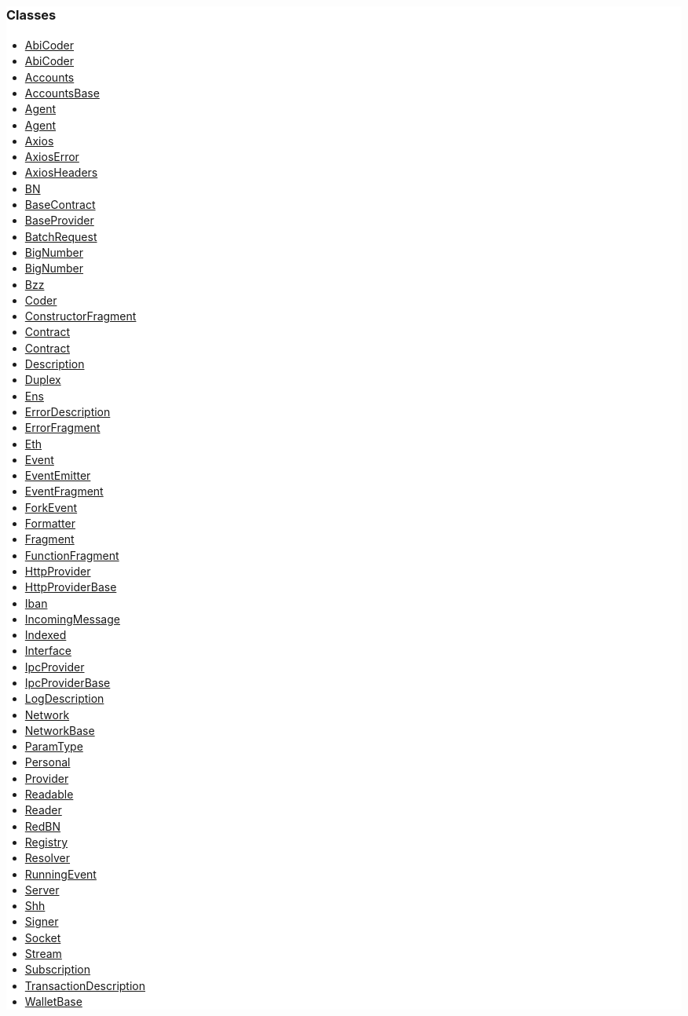 ### Classes

- [AbiCoder](../classes/internal_.AbiCoder.md)
- [AbiCoder](../classes/internal_.AbiCoder-1.md)
- [Accounts](../classes/internal_.Accounts.md)
- [AccountsBase](../classes/internal_.AccountsBase.md)
- [Agent](../classes/internal_.Agent.md)
- [Agent](../classes/internal_.Agent-1.md)
- [Axios](../classes/internal_.Axios.md)
- [AxiosError](../classes/internal_.AxiosError.md)
- [AxiosHeaders](../classes/internal_.AxiosHeaders.md)
- [BN](../classes/internal_.BN-1.md)
- [BaseContract](../classes/internal_.BaseContract.md)
- [BaseProvider](../classes/internal_.BaseProvider.md)
- [BatchRequest](../classes/internal_.BatchRequest.md)
- [BigNumber](../classes/internal_.BigNumber-1.md)
- [BigNumber](../classes/internal_.BigNumber-2.md)
- [Bzz](../classes/internal_.Bzz.md)
- [Coder](../classes/internal_.Coder.md)
- [ConstructorFragment](../classes/internal_.ConstructorFragment.md)
- [Contract](../classes/internal_.Contract.md)
- [Contract](../classes/internal_.Contract-1.md)
- [Description](../classes/internal_.Description.md)
- [Duplex](../classes/internal_.Duplex.md)
- [Ens](../classes/internal_.Ens.md)
- [ErrorDescription](../classes/internal_.ErrorDescription.md)
- [ErrorFragment](../classes/internal_.ErrorFragment.md)
- [Eth](../classes/internal_.Eth.md)
- [Event](../classes/internal_.Event.md)
- [EventEmitter](../classes/internal_.EventEmitter-1.md)
- [EventFragment](../classes/internal_.EventFragment.md)
- [ForkEvent](../classes/internal_.ForkEvent.md)
- [Formatter](../classes/internal_.Formatter.md)
- [Fragment](../classes/internal_.Fragment.md)
- [FunctionFragment](../classes/internal_.FunctionFragment.md)
- [HttpProvider](../classes/internal_.HttpProvider.md)
- [HttpProviderBase](../classes/internal_.HttpProviderBase.md)
- [Iban](../classes/internal_.Iban.md)
- [IncomingMessage](../classes/internal_.IncomingMessage.md)
- [Indexed](../classes/internal_.Indexed.md)
- [Interface](../classes/internal_.Interface.md)
- [IpcProvider](../classes/internal_.IpcProvider.md)
- [IpcProviderBase](../classes/internal_.IpcProviderBase.md)
- [LogDescription](../classes/internal_.LogDescription.md)
- [Network](../classes/internal_.Network.md)
- [NetworkBase](../classes/internal_.NetworkBase.md)
- [ParamType](../classes/internal_.ParamType.md)
- [Personal](../classes/internal_.Personal.md)
- [Provider](../classes/internal_.Provider.md)
- [Readable](../classes/internal_.Readable.md)
- [Reader](../classes/internal_.Reader.md)
- [RedBN](../classes/internal_.RedBN.md)
- [Registry](../classes/internal_.Registry.md)
- [Resolver](../classes/internal_.Resolver.md)
- [RunningEvent](../classes/internal_.RunningEvent.md)
- [Server](../classes/internal_.Server.md)
- [Shh](../classes/internal_.Shh.md)
- [Signer](../classes/internal_.Signer.md)
- [Socket](../classes/internal_.Socket.md)
- [Stream](../classes/internal_.Stream.md)
- [Subscription](../classes/internal_.Subscription.md)
- [TransactionDescription](../classes/internal_.TransactionDescription.md)
- [WalletBase](../classes/internal_.WalletBase.md)